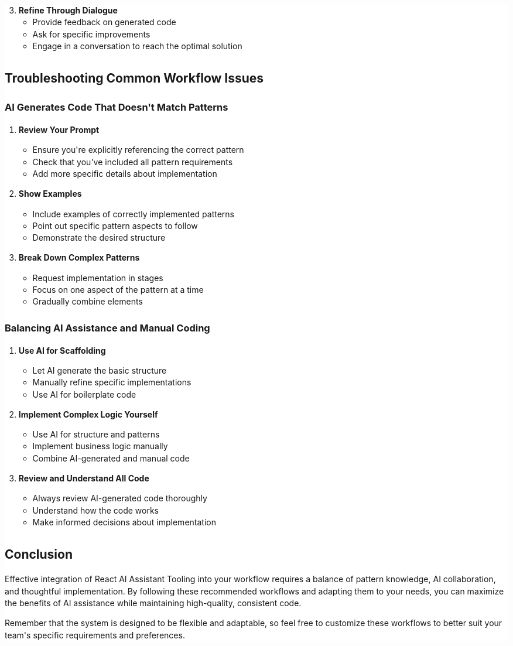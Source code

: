 3. **Refine Through Dialogue**
   - Provide feedback on generated code
   - Ask for specific improvements
   - Engage in a conversation to reach the optimal solution

## Troubleshooting Common Workflow Issues

### AI Generates Code That Doesn't Match Patterns

1. **Review Your Prompt**
   - Ensure you're explicitly referencing the correct pattern
   - Check that you've included all pattern requirements
   - Add more specific details about implementation

2. **Show Examples**
   - Include examples of correctly implemented patterns
   - Point out specific pattern aspects to follow
   - Demonstrate the desired structure

3. **Break Down Complex Patterns**
   - Request implementation in stages
   - Focus on one aspect of the pattern at a time
   - Gradually combine elements

### Balancing AI Assistance and Manual Coding

1. **Use AI for Scaffolding**
   - Let AI generate the basic structure
   - Manually refine specific implementations
   - Use AI for boilerplate code

2. **Implement Complex Logic Yourself**
   - Use AI for structure and patterns
   - Implement business logic manually
   - Combine AI-generated and manual code

3. **Review and Understand All Code**
   - Always review AI-generated code thoroughly
   - Understand how the code works
   - Make informed decisions about implementation

## Conclusion

Effective integration of React AI Assistant Tooling into your workflow requires a balance of pattern knowledge, AI collaboration, and thoughtful implementation. By following these recommended workflows and adapting them to your needs, you can maximize the benefits of AI assistance while maintaining high-quality, consistent code.

Remember that the system is designed to be flexible and adaptable, so feel free to customize these workflows to better suit your team's specific requirements and preferences. 